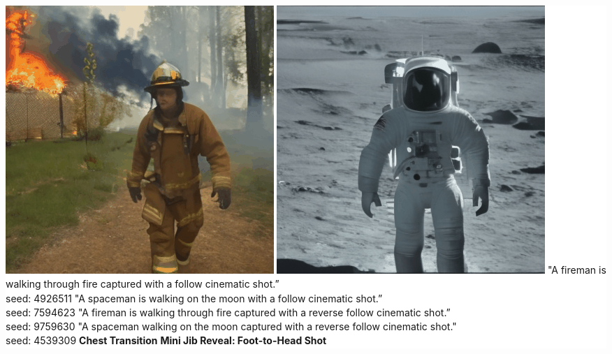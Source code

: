   <td><img src=assets/cinematic_shots_results/more_results/A_fireman_is_walking_through_fire_captured_with_a_reverse_follow_cinematic_shot_9759630.gif></td>
  <td><img src=assets/cinematic_shots_results/more_results/A_spaceman_walking_on_the_moon_captured_with_a_reverse_follow_cinematic_shot_4539309.gif></td>
</tr>
<tr>
  <td width=25% style="text-align:center;">"A fireman is walking through fire captured with a follow cinematic shot.” </br> seed: 4926511</td>
  <td width=25% style="text-align:center;">"A spaceman is walking on the moon with a follow cinematic shot.” </br> seed: 7594623</td>
  <td width=25% style="text-align:center;">"A fireman is walking through fire captured with a reverse follow cinematic shot.”  </br> seed: 9759630</td>
  <td width=25% style="text-align:center;">"A spaceman walking on the moon captured with a reverse follow cinematic shot."  </br> seed: 4539309</td>
</tr>
<tr>
<td style="text-align:center;" colspan="2"><b>Chest Transition</b></td>
<td style="text-align:center;" colspan="2"><b>Mini Jib Reveal: Foot-to-Head Shot</b></td>
</tr>
<tr>